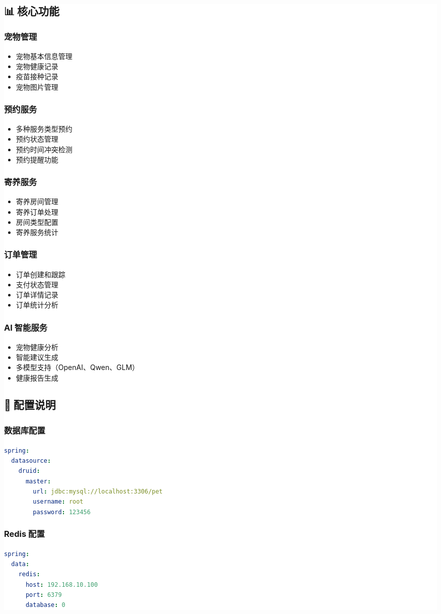 ## 📊 核心功能

### 宠物管理
- 宠物基本信息管理
- 宠物健康记录
- 疫苗接种记录
- 宠物图片管理

### 预约服务
- 多种服务类型预约
- 预约状态管理
- 预约时间冲突检测
- 预约提醒功能

### 寄养服务
- 寄养房间管理
- 寄养订单处理
- 房间类型配置
- 寄养服务统计

### 订单管理
- 订单创建和跟踪
- 支付状态管理
- 订单详情记录
- 订单统计分析

### AI 智能服务
- 宠物健康分析
- 智能建议生成
- 多模型支持（OpenAI、Qwen、GLM）
- 健康报告生成

## 🔧 配置说明

### 数据库配置
```yaml
spring:
  datasource:
    druid:
      master:
        url: jdbc:mysql://localhost:3306/pet
        username: root
        password: 123456
```

### Redis 配置
```yaml
spring:
  data:
    redis:
      host: 192.168.10.100
      port: 6379
      database: 0
```
